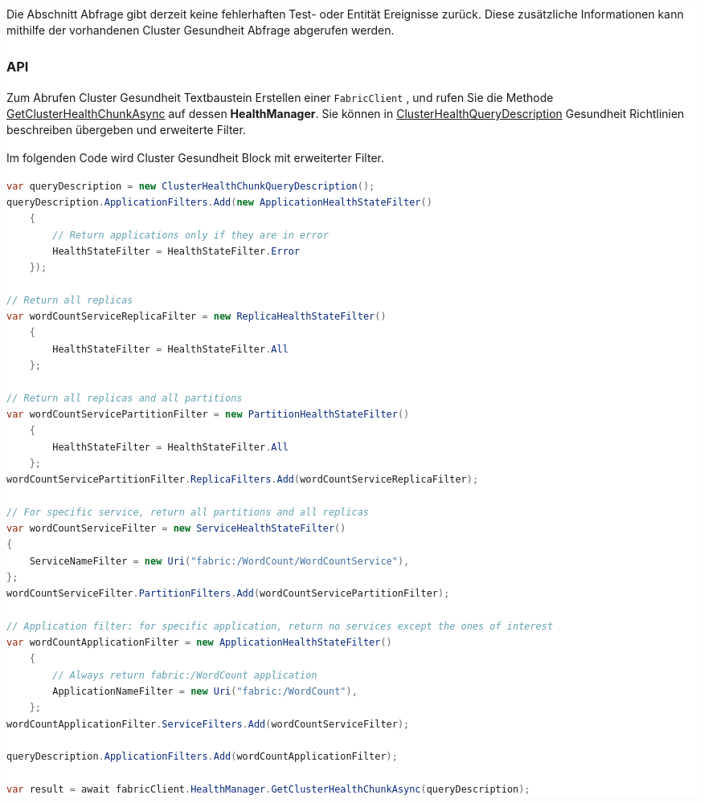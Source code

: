 Die Abschnitt Abfrage gibt derzeit keine fehlerhaften Test- oder Entität Ereignisse zurück. Diese zusätzliche Informationen kann mithilfe der vorhandenen Cluster Gesundheit Abfrage abgerufen werden.

### <a name="api"></a>API
Zum Abrufen Cluster Gesundheit Textbaustein Erstellen einer `FabricClient` , und rufen Sie die Methode [GetClusterHealthChunkAsync](https://msdn.microsoft.com/library/azure/system.fabric.fabricclient.healthclient.getclusterhealthchunkasync.aspx) auf dessen **HealthManager**. Sie können in [ClusterHealthQueryDescription](https://msdn.microsoft.com/library/azure/system.fabric.description.clusterhealthchunkquerydescription.aspx) Gesundheit Richtlinien beschreiben übergeben und erweiterte Filter.

Im folgenden Code wird Cluster Gesundheit Block mit erweiterter Filter.

```csharp
var queryDescription = new ClusterHealthChunkQueryDescription();
queryDescription.ApplicationFilters.Add(new ApplicationHealthStateFilter()
    {
        // Return applications only if they are in error
        HealthStateFilter = HealthStateFilter.Error
    });

// Return all replicas
var wordCountServiceReplicaFilter = new ReplicaHealthStateFilter()
    {
        HealthStateFilter = HealthStateFilter.All
    };

// Return all replicas and all partitions
var wordCountServicePartitionFilter = new PartitionHealthStateFilter()
    {
        HealthStateFilter = HealthStateFilter.All
    };
wordCountServicePartitionFilter.ReplicaFilters.Add(wordCountServiceReplicaFilter);

// For specific service, return all partitions and all replicas
var wordCountServiceFilter = new ServiceHealthStateFilter()
{
    ServiceNameFilter = new Uri("fabric:/WordCount/WordCountService"),
};
wordCountServiceFilter.PartitionFilters.Add(wordCountServicePartitionFilter);

// Application filter: for specific application, return no services except the ones of interest
var wordCountApplicationFilter = new ApplicationHealthStateFilter()
    {
        // Always return fabric:/WordCount application
        ApplicationNameFilter = new Uri("fabric:/WordCount"),
    };
wordCountApplicationFilter.ServiceFilters.Add(wordCountServiceFilter);

queryDescription.ApplicationFilters.Add(wordCountApplicationFilter);

var result = await fabricClient.HealthManager.GetClusterHealthChunkAsync(queryDescription);
```
